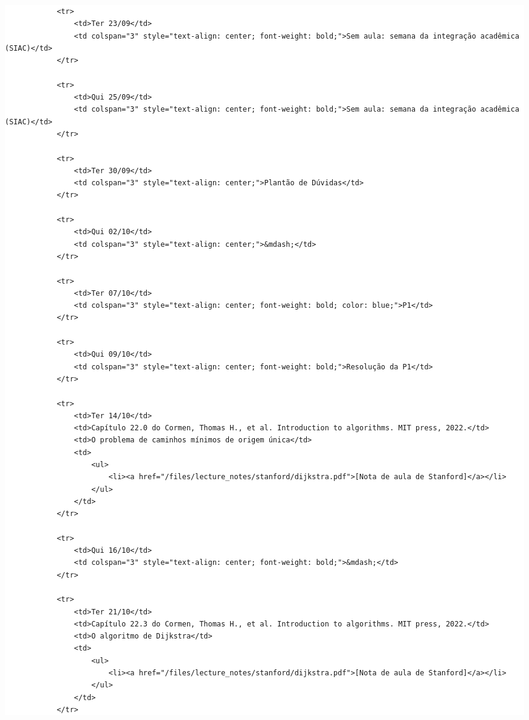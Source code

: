                 <tr>
                    <td>Ter 23/09</td>
                    <td colspan="3" style="text-align: center; font-weight: bold;">Sem aula: semana da integração acadêmica (SIAC)</td>
                </tr>
        
                <tr>
                    <td>Qui 25/09</td>
                    <td colspan="3" style="text-align: center; font-weight: bold;">Sem aula: semana da integração acadêmica (SIAC)</td>
                </tr>
        
                <tr>
                    <td>Ter 30/09</td>
                    <td colspan="3" style="text-align: center;">Plantão de Dúvidas</td>  
                </tr>
        
                <tr>
                    <td>Qui 02/10</td>
                    <td colspan="3" style="text-align: center;">&mdash;</td>  
                </tr>
        
                <tr>
                    <td>Ter 07/10</td>
                    <td colspan="3" style="text-align: center; font-weight: bold; color: blue;">P1</td>
                </tr>
        
                <tr>
                    <td>Qui 09/10</td>
                    <td colspan="3" style="text-align: center; font-weight: bold;">Resolução da P1</td>
                </tr>
        
                <tr>
                    <td>Ter 14/10</td>
                    <td>Capítulo 22.0 do Cormen, Thomas H., et al. Introduction to algorithms. MIT press, 2022.</td>
                    <td>O problema de caminhos mínimos de origem única</td>
                    <td>
                        <ul>
                            <li><a href="/files/lecture_notes/stanford/dijkstra.pdf">[Nota de aula de Stanford]</a></li>
                        </ul>
                    </td>
                </tr>
        
                <tr>
                    <td>Qui 16/10</td>
                    <td colspan="3" style="text-align: center; font-weight: bold;">&mdash;</td>
                </tr>
        
                <tr>
                    <td>Ter 21/10</td>
                    <td>Capítulo 22.3 do Cormen, Thomas H., et al. Introduction to algorithms. MIT press, 2022.</td>
                    <td>O algoritmo de Dijkstra</td>
                    <td>
                        <ul>
                            <li><a href="/files/lecture_notes/stanford/dijkstra.pdf">[Nota de aula de Stanford]</a></li>
                        </ul>
                    </td>
                </tr>
        